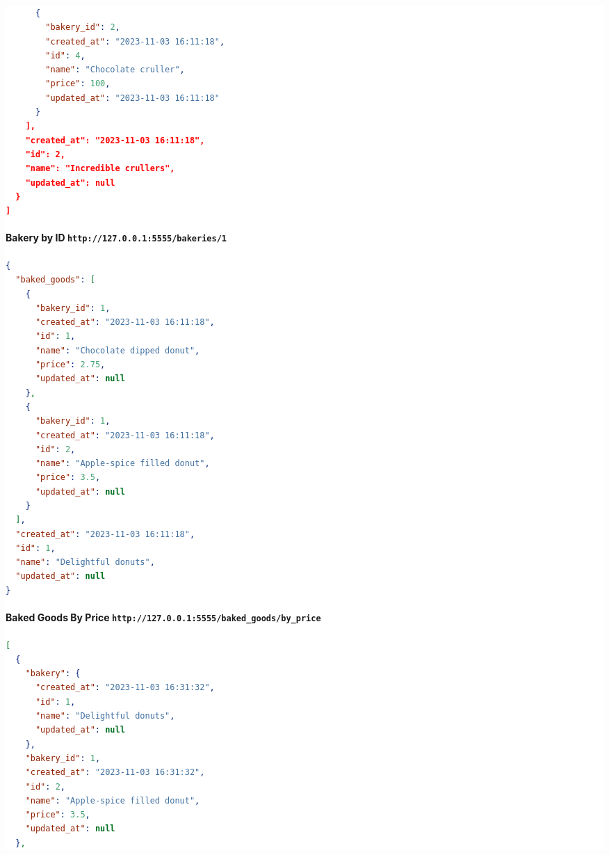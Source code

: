 ```json
      {
        "bakery_id": 2,
        "created_at": "2023-11-03 16:11:18",
        "id": 4,
        "name": "Chocolate cruller",
        "price": 100,
        "updated_at": "2023-11-03 16:11:18"
      }
    ],
    "created_at": "2023-11-03 16:11:18",
    "id": 2,
    "name": "Incredible crullers",
    "updated_at": null
  }
]
```

#### Bakery by ID `http://127.0.0.1:5555/bakeries/1`

```json
{
  "baked_goods": [
    {
      "bakery_id": 1,
      "created_at": "2023-11-03 16:11:18",
      "id": 1,
      "name": "Chocolate dipped donut",
      "price": 2.75,
      "updated_at": null
    },
    {
      "bakery_id": 1,
      "created_at": "2023-11-03 16:11:18",
      "id": 2,
      "name": "Apple-spice filled donut",
      "price": 3.5,
      "updated_at": null
    }
  ],
  "created_at": "2023-11-03 16:11:18",
  "id": 1,
  "name": "Delightful donuts",
  "updated_at": null
}
```

#### Baked Goods By Price `http://127.0.0.1:5555/baked_goods/by_price`

```json
[
  {
    "bakery": {
      "created_at": "2023-11-03 16:31:32",
      "id": 1,
      "name": "Delightful donuts",
      "updated_at": null
    },
    "bakery_id": 1,
    "created_at": "2023-11-03 16:31:32",
    "id": 2,
    "name": "Apple-spice filled donut",
    "price": 3.5,
    "updated_at": null
  },
```